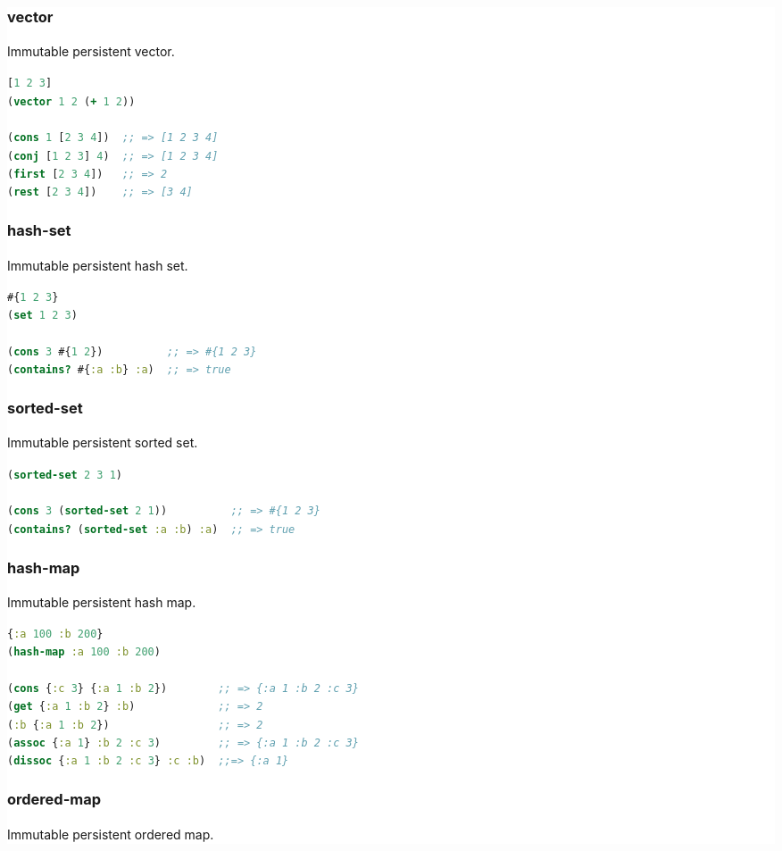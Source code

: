 ### vector

Immutable persistent vector.

```clojure
[1 2 3]
(vector 1 2 (+ 1 2))

(cons 1 [2 3 4])  ;; => [1 2 3 4]
(conj [1 2 3] 4)  ;; => [1 2 3 4]
(first [2 3 4])   ;; => 2
(rest [2 3 4])    ;; => [3 4]
```

### hash-set

Immutable persistent hash set.

```clojure
#{1 2 3}
(set 1 2 3)

(cons 3 #{1 2})          ;; => #{1 2 3}
(contains? #{:a :b} :a)  ;; => true
```

### sorted-set

Immutable persistent sorted set.

```clojure
(sorted-set 2 3 1)

(cons 3 (sorted-set 2 1))          ;; => #{1 2 3}
(contains? (sorted-set :a :b) :a)  ;; => true
```

### hash-map

Immutable persistent hash map.

```clojure
{:a 100 :b 200}
(hash-map :a 100 :b 200)

(cons {:c 3} {:a 1 :b 2})        ;; => {:a 1 :b 2 :c 3}
(get {:a 1 :b 2} :b)             ;; => 2
(:b {:a 1 :b 2})                 ;; => 2
(assoc {:a 1} :b 2 :c 3)         ;; => {:a 1 :b 2 :c 3}
(dissoc {:a 1 :b 2 :c 3} :c :b)  ;;=> {:a 1}
```

### ordered-map

Immutable persistent ordered map.
